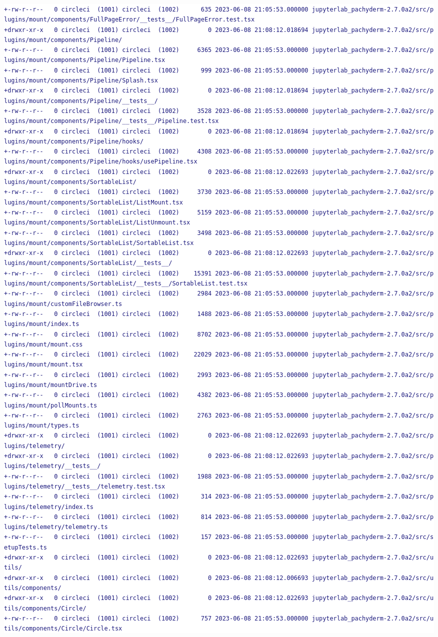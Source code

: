 ```diff
+-rw-r--r--   0 circleci  (1001) circleci  (1002)      635 2023-06-08 21:05:53.000000 jupyterlab_pachyderm-2.7.0a2/src/plugins/mount/components/FullPageError/__tests__/FullPageError.test.tsx
+drwxr-xr-x   0 circleci  (1001) circleci  (1002)        0 2023-06-08 21:08:12.018694 jupyterlab_pachyderm-2.7.0a2/src/plugins/mount/components/Pipeline/
+-rw-r--r--   0 circleci  (1001) circleci  (1002)     6365 2023-06-08 21:05:53.000000 jupyterlab_pachyderm-2.7.0a2/src/plugins/mount/components/Pipeline/Pipeline.tsx
+-rw-r--r--   0 circleci  (1001) circleci  (1002)      999 2023-06-08 21:05:53.000000 jupyterlab_pachyderm-2.7.0a2/src/plugins/mount/components/Pipeline/Splash.tsx
+drwxr-xr-x   0 circleci  (1001) circleci  (1002)        0 2023-06-08 21:08:12.018694 jupyterlab_pachyderm-2.7.0a2/src/plugins/mount/components/Pipeline/__tests__/
+-rw-r--r--   0 circleci  (1001) circleci  (1002)     3528 2023-06-08 21:05:53.000000 jupyterlab_pachyderm-2.7.0a2/src/plugins/mount/components/Pipeline/__tests__/Pipeline.test.tsx
+drwxr-xr-x   0 circleci  (1001) circleci  (1002)        0 2023-06-08 21:08:12.018694 jupyterlab_pachyderm-2.7.0a2/src/plugins/mount/components/Pipeline/hooks/
+-rw-r--r--   0 circleci  (1001) circleci  (1002)     4308 2023-06-08 21:05:53.000000 jupyterlab_pachyderm-2.7.0a2/src/plugins/mount/components/Pipeline/hooks/usePipeline.tsx
+drwxr-xr-x   0 circleci  (1001) circleci  (1002)        0 2023-06-08 21:08:12.022693 jupyterlab_pachyderm-2.7.0a2/src/plugins/mount/components/SortableList/
+-rw-r--r--   0 circleci  (1001) circleci  (1002)     3730 2023-06-08 21:05:53.000000 jupyterlab_pachyderm-2.7.0a2/src/plugins/mount/components/SortableList/ListMount.tsx
+-rw-r--r--   0 circleci  (1001) circleci  (1002)     5159 2023-06-08 21:05:53.000000 jupyterlab_pachyderm-2.7.0a2/src/plugins/mount/components/SortableList/ListUnmount.tsx
+-rw-r--r--   0 circleci  (1001) circleci  (1002)     3498 2023-06-08 21:05:53.000000 jupyterlab_pachyderm-2.7.0a2/src/plugins/mount/components/SortableList/SortableList.tsx
+drwxr-xr-x   0 circleci  (1001) circleci  (1002)        0 2023-06-08 21:08:12.022693 jupyterlab_pachyderm-2.7.0a2/src/plugins/mount/components/SortableList/__tests__/
+-rw-r--r--   0 circleci  (1001) circleci  (1002)    15391 2023-06-08 21:05:53.000000 jupyterlab_pachyderm-2.7.0a2/src/plugins/mount/components/SortableList/__tests__/SortableList.test.tsx
+-rw-r--r--   0 circleci  (1001) circleci  (1002)     2984 2023-06-08 21:05:53.000000 jupyterlab_pachyderm-2.7.0a2/src/plugins/mount/customFileBrowser.ts
+-rw-r--r--   0 circleci  (1001) circleci  (1002)     1488 2023-06-08 21:05:53.000000 jupyterlab_pachyderm-2.7.0a2/src/plugins/mount/index.ts
+-rw-r--r--   0 circleci  (1001) circleci  (1002)     8702 2023-06-08 21:05:53.000000 jupyterlab_pachyderm-2.7.0a2/src/plugins/mount/mount.css
+-rw-r--r--   0 circleci  (1001) circleci  (1002)    22029 2023-06-08 21:05:53.000000 jupyterlab_pachyderm-2.7.0a2/src/plugins/mount/mount.tsx
+-rw-r--r--   0 circleci  (1001) circleci  (1002)     2993 2023-06-08 21:05:53.000000 jupyterlab_pachyderm-2.7.0a2/src/plugins/mount/mountDrive.ts
+-rw-r--r--   0 circleci  (1001) circleci  (1002)     4382 2023-06-08 21:05:53.000000 jupyterlab_pachyderm-2.7.0a2/src/plugins/mount/pollMounts.ts
+-rw-r--r--   0 circleci  (1001) circleci  (1002)     2763 2023-06-08 21:05:53.000000 jupyterlab_pachyderm-2.7.0a2/src/plugins/mount/types.ts
+drwxr-xr-x   0 circleci  (1001) circleci  (1002)        0 2023-06-08 21:08:12.022693 jupyterlab_pachyderm-2.7.0a2/src/plugins/telemetry/
+drwxr-xr-x   0 circleci  (1001) circleci  (1002)        0 2023-06-08 21:08:12.022693 jupyterlab_pachyderm-2.7.0a2/src/plugins/telemetry/__tests__/
+-rw-r--r--   0 circleci  (1001) circleci  (1002)     1988 2023-06-08 21:05:53.000000 jupyterlab_pachyderm-2.7.0a2/src/plugins/telemetry/__tests__/telemetry.test.tsx
+-rw-r--r--   0 circleci  (1001) circleci  (1002)      314 2023-06-08 21:05:53.000000 jupyterlab_pachyderm-2.7.0a2/src/plugins/telemetry/index.ts
+-rw-r--r--   0 circleci  (1001) circleci  (1002)      814 2023-06-08 21:05:53.000000 jupyterlab_pachyderm-2.7.0a2/src/plugins/telemetry/telemetry.ts
+-rw-r--r--   0 circleci  (1001) circleci  (1002)      157 2023-06-08 21:05:53.000000 jupyterlab_pachyderm-2.7.0a2/src/setupTests.ts
+drwxr-xr-x   0 circleci  (1001) circleci  (1002)        0 2023-06-08 21:08:12.022693 jupyterlab_pachyderm-2.7.0a2/src/utils/
+drwxr-xr-x   0 circleci  (1001) circleci  (1002)        0 2023-06-08 21:08:12.006693 jupyterlab_pachyderm-2.7.0a2/src/utils/components/
+drwxr-xr-x   0 circleci  (1001) circleci  (1002)        0 2023-06-08 21:08:12.022693 jupyterlab_pachyderm-2.7.0a2/src/utils/components/Circle/
+-rw-r--r--   0 circleci  (1001) circleci  (1002)      757 2023-06-08 21:05:53.000000 jupyterlab_pachyderm-2.7.0a2/src/utils/components/Circle/Circle.tsx
```